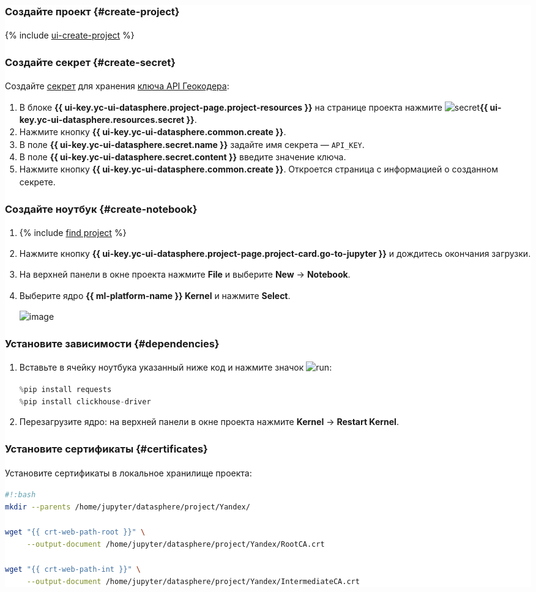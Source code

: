 ### Создайте проект {#create-project}

{% include [ui-create-project](../../_includes/datasphere/ui-create-project.md) %}

### Создайте секрет {#create-secret}

Создайте [секрет](../../datasphere/concepts/secrets.md) для хранения [ключа API Геокодера](#get-key):

1. В блоке **{{ ui-key.yc-ui-datasphere.project-page.project-resources }}** на странице проекта нажмите ![secret](../../_assets/datasphere/jupyterlab/secret.svg)**{{ ui-key.yc-ui-datasphere.resources.secret }}**.
1. Нажмите кнопку **{{ ui-key.yc-ui-datasphere.common.create }}**.
1. В поле **{{ ui-key.yc-ui-datasphere.secret.name }}** задайте имя секрета — `API_KEY`.
1. В поле **{{ ui-key.yc-ui-datasphere.secret.content }}** введите значение ключа.
1. Нажмите кнопку **{{ ui-key.yc-ui-datasphere.common.create }}**. Откроется страница с информацией о созданном секрете.

### Создайте ноутбук {#create-notebook}

1. {% include [find project](../../_includes/datasphere/ui-find-project.md) %}
1. Нажмите кнопку **{{ ui-key.yc-ui-datasphere.project-page.project-card.go-to-jupyter }}** и дождитесь окончания загрузки.
1. На верхней панели в окне проекта нажмите **File** и выберите **New** → **Notebook**.
1. Выберите ядро **{{ ml-platform-name }} Kernel** и нажмите **Select**.

   ![image](../../_assets/datalens/solution-geocoder/new-notebook.png)

### Установите зависимости {#dependencies}

1. Вставьте в ячейку ноутбука указанный ниже код и нажмите значок ![run](../../_assets/datasphere/jupyterlab/run.svg):

   ```py
   %pip install requests
   %pip install clickhouse-driver
   ```

1. Перезагрузите ядро: на верхней панели в окне проекта нажмите **Kernel** → **Restart Kernel**.

### Установите сертификаты {#certificates}

Установите сертификаты в локальное хранилище проекта:

```bash
#!:bash
mkdir --parents /home/jupyter/datasphere/project/Yandex/

wget "{{ crt-web-path-root }}" \
     --output-document /home/jupyter/datasphere/project/Yandex/RootCA.crt

wget "{{ crt-web-path-int }}" \
     --output-document /home/jupyter/datasphere/project/Yandex/IntermediateCA.crt
```
